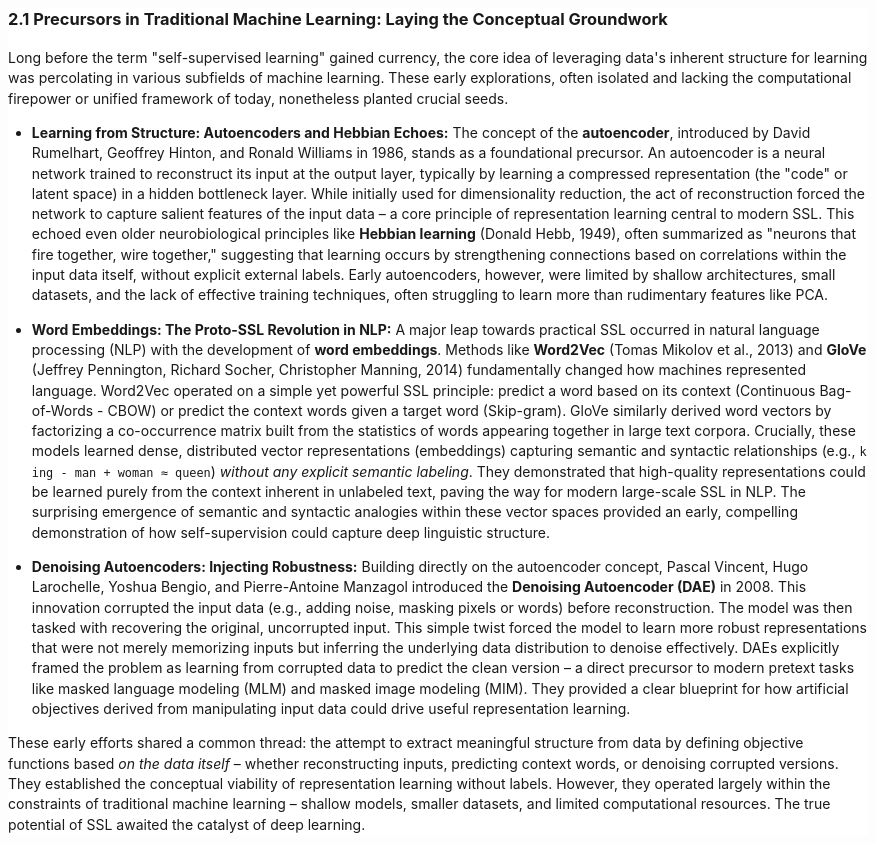 ### 2.1 Precursors in Traditional Machine Learning: Laying the Conceptual Groundwork

Long before the term "self-supervised learning" gained currency, the core idea of leveraging data's inherent structure for learning was percolating in various subfields of machine learning. These early explorations, often isolated and lacking the computational firepower or unified framework of today, nonetheless planted crucial seeds.

*   **Learning from Structure: Autoencoders and Hebbian Echoes:** The concept of the **autoencoder**, introduced by David Rumelhart, Geoffrey Hinton, and Ronald Williams in 1986, stands as a foundational precursor. An autoencoder is a neural network trained to reconstruct its input at the output layer, typically by learning a compressed representation (the "code" or latent space) in a hidden bottleneck layer. While initially used for dimensionality reduction, the act of reconstruction forced the network to capture salient features of the input data – a core principle of representation learning central to modern SSL. This echoed even older neurobiological principles like **Hebbian learning** (Donald Hebb, 1949), often summarized as "neurons that fire together, wire together," suggesting that learning occurs by strengthening connections based on correlations within the input data itself, without explicit external labels. Early autoencoders, however, were limited by shallow architectures, small datasets, and the lack of effective training techniques, often struggling to learn more than rudimentary features like PCA.

*   **Word Embeddings: The Proto-SSL Revolution in NLP:** A major leap towards practical SSL occurred in natural language processing (NLP) with the development of **word embeddings**. Methods like **Word2Vec** (Tomas Mikolov et al., 2013) and **GloVe** (Jeffrey Pennington, Richard Socher, Christopher Manning, 2014) fundamentally changed how machines represented language. Word2Vec operated on a simple yet powerful SSL principle: predict a word based on its context (Continuous Bag-of-Words - CBOW) or predict the context words given a target word (Skip-gram). GloVe similarly derived word vectors by factorizing a co-occurrence matrix built from the statistics of words appearing together in large text corpora. Crucially, these models learned dense, distributed vector representations (embeddings) capturing semantic and syntactic relationships (e.g., `king - man + woman ≈ queen`) *without any explicit semantic labeling*. They demonstrated that high-quality representations could be learned purely from the context inherent in unlabeled text, paving the way for modern large-scale SSL in NLP. The surprising emergence of semantic and syntactic analogies within these vector spaces provided an early, compelling demonstration of how self-supervision could capture deep linguistic structure.

*   **Denoising Autoencoders: Injecting Robustness:** Building directly on the autoencoder concept, Pascal Vincent, Hugo Larochelle, Yoshua Bengio, and Pierre-Antoine Manzagol introduced the **Denoising Autoencoder (DAE)** in 2008. This innovation corrupted the input data (e.g., adding noise, masking pixels or words) before reconstruction. The model was then tasked with recovering the original, uncorrupted input. This simple twist forced the model to learn more robust representations that were not merely memorizing inputs but inferring the underlying data distribution to denoise effectively. DAEs explicitly framed the problem as learning from corrupted data to predict the clean version – a direct precursor to modern pretext tasks like masked language modeling (MLM) and masked image modeling (MIM). They provided a clear blueprint for how artificial objectives derived from manipulating input data could drive useful representation learning.

These early efforts shared a common thread: the attempt to extract meaningful structure from data by defining objective functions based *on the data itself* – whether reconstructing inputs, predicting context words, or denoising corrupted versions. They established the conceptual viability of representation learning without labels. However, they operated largely within the constraints of traditional machine learning – shallow models, smaller datasets, and limited computational resources. The true potential of SSL awaited the catalyst of deep learning.
